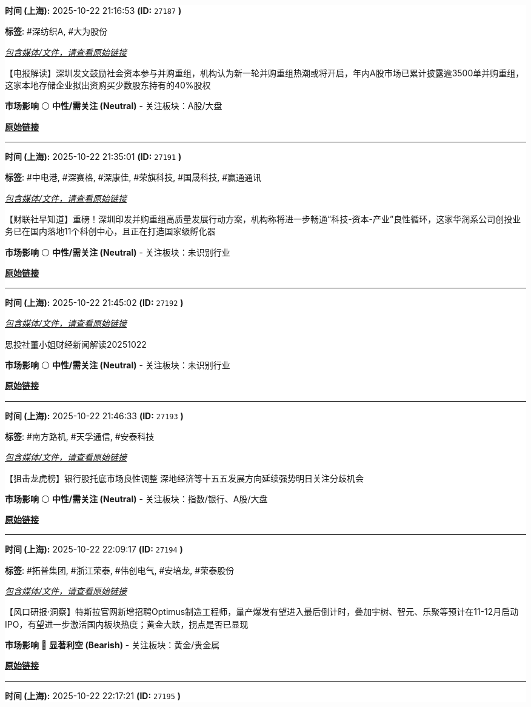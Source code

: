 **时间 (上海):** 2025-10-22 21:16:53 **(ID:** `27187` **)**

**标签**: #深纺织A, #大为股份

*[包含媒体/文件，请查看原始链接](https://t.me/s/clsvip)*

【电报解读】深圳发文鼓励社会资本参与并购重组，机构认为新一轮并购重组热潮或将开启，年内A股市场已累计披露逾3500单并购重组，这家本地存储企业拟出资购买少数股东持有的40%股权

**市场影响** ⚪ **中性/需关注 (Neutral)** - 关注板块：A股/大盘

**[原始链接](https://t.me/clsvip/27187)**

---
**时间 (上海):** 2025-10-22 21:35:01 **(ID:** `27191` **)**

**标签**: #中电港, #深赛格, #深康佳, #荣旗科技, #国晟科技, #赢通通讯

*[包含媒体/文件，请查看原始链接](https://t.me/s/clsvip)*

【财联社早知道】重磅！深圳印发并购重组高质量发展行动方案，机构称将进一步畅通“科技-资本-产业”良性循环，这家华润系公司创投业务已在国内落地11个科创中心，且正在打造国家级孵化器

**市场影响** ⚪ **中性/需关注 (Neutral)** - 关注板块：未识别行业

**[原始链接](https://t.me/clsvip/27191)**

---
**时间 (上海):** 2025-10-22 21:45:02 **(ID:** `27192` **)**

*[包含媒体/文件，请查看原始链接](https://t.me/s/clsvip)*

思投社董小姐财经新闻解读20251022

**市场影响** ⚪ **中性/需关注 (Neutral)** - 关注板块：未识别行业

**[原始链接](https://t.me/clsvip/27192)**

---
**时间 (上海):** 2025-10-22 21:46:33 **(ID:** `27193` **)**

**标签**: #南方路机, #天孚通信, #安泰科技

*[包含媒体/文件，请查看原始链接](https://t.me/s/clsvip)*

【狙击龙虎榜】银行股托底市场良性调整 深地经济等十五五发展方向延续强势明日关注分歧机会

**市场影响** ⚪ **中性/需关注 (Neutral)** - 关注板块：指数/银行、A股/大盘

**[原始链接](https://t.me/clsvip/27193)**

---
**时间 (上海):** 2025-10-22 22:09:17 **(ID:** `27194` **)**

**标签**: #拓普集团, #浙江荣泰, #伟创电气, #安培龙, #荣泰股份

*[包含媒体/文件，请查看原始链接](https://t.me/s/clsvip)*

【风口研报·洞察】特斯拉官网新增招聘Optimus制造工程师，量产爆发有望进入最后倒计时，叠加宇树、智元、乐聚等预计在11-12月启动IPO，有望进一步激活国内板块热度；黄金大跌，拐点是否已显现

**市场影响** 🔴 **显著利空 (Bearish)** - 关注板块：黄金/贵金属

**[原始链接](https://t.me/clsvip/27194)**

---
**时间 (上海):** 2025-10-22 22:17:21 **(ID:** `27195` **)**

